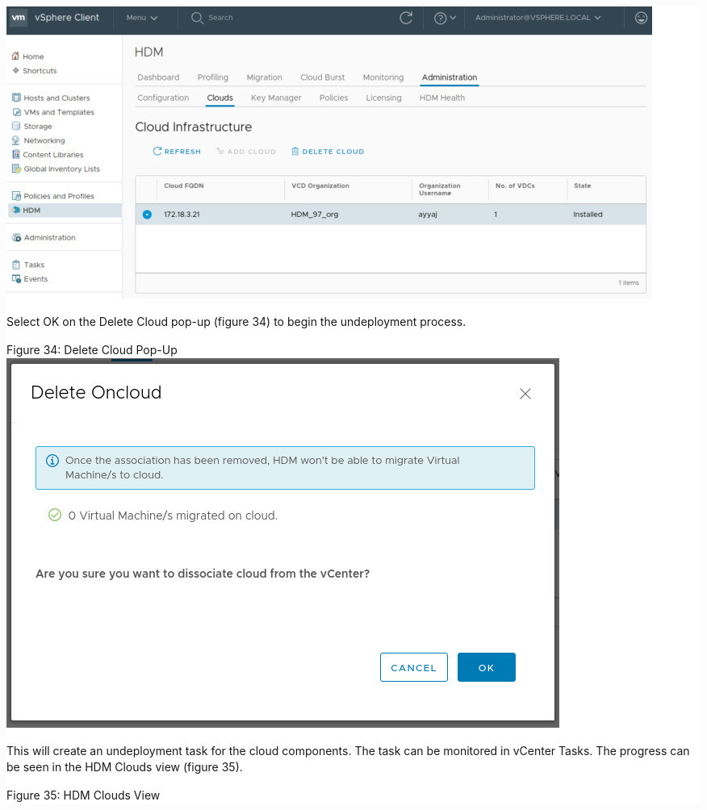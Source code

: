 ![](https://github.com/CacheboxInc/HDM-documentation/blob/master/VCD/Install-Guide/images/word-image-176-800x362.png)

Select OK on the Delete Cloud pop-up (figure 34) to begin the undeployment process.

Figure 34: Delete Cloud Pop-Up
![](https://github.com/CacheboxInc/HDM-documentation/blob/master/VCD/Install-Guide/images/word-image-177.png)

This will create an undeployment task for the cloud components. The task can be monitored in vCenter Tasks. The progress can be seen in the HDM Clouds view (figure 35).

Figure 35: HDM Clouds View